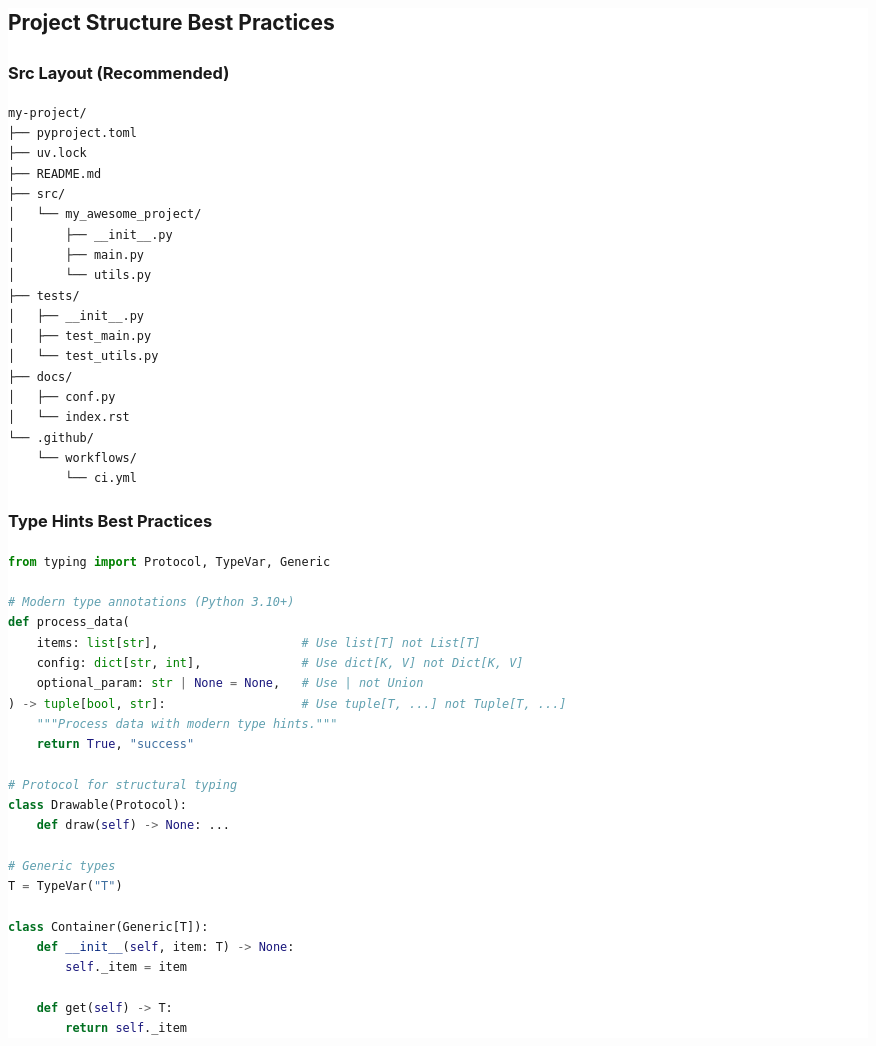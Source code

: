 ## Project Structure Best Practices

### Src Layout (Recommended)

```
my-project/
├── pyproject.toml
├── uv.lock
├── README.md
├── src/
│   └── my_awesome_project/
│       ├── __init__.py
│       ├── main.py
│       └── utils.py
├── tests/
│   ├── __init__.py
│   ├── test_main.py
│   └── test_utils.py
├── docs/
│   ├── conf.py
│   └── index.rst
└── .github/
    └── workflows/
        └── ci.yml
```

### Type Hints Best Practices

```python
from typing import Protocol, TypeVar, Generic

# Modern type annotations (Python 3.10+)
def process_data(
    items: list[str],                    # Use list[T] not List[T]
    config: dict[str, int],              # Use dict[K, V] not Dict[K, V]
    optional_param: str | None = None,   # Use | not Union
) -> tuple[bool, str]:                   # Use tuple[T, ...] not Tuple[T, ...]
    """Process data with modern type hints."""
    return True, "success"

# Protocol for structural typing
class Drawable(Protocol):
    def draw(self) -> None: ...

# Generic types
T = TypeVar("T")

class Container(Generic[T]):
    def __init__(self, item: T) -> None:
        self._item = item

    def get(self) -> T:
        return self._item
```

